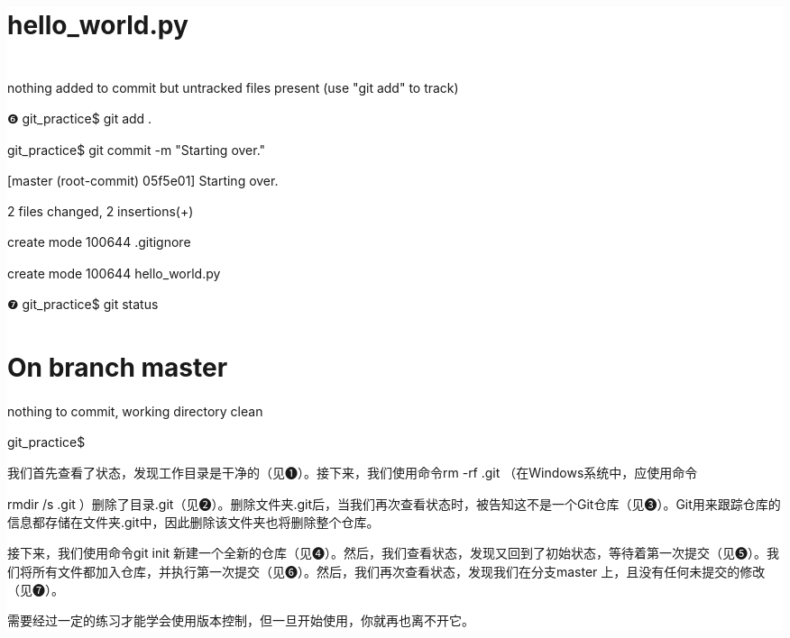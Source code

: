 # hello_world.py

#

nothing added to commit but untracked files present (use "git add" to track)

❻ git_practice$ git add .

git_practice$ git commit -m "Starting over."

[master (root-commit) 05f5e01] Starting over.

2 files changed, 2 insertions(+)

create mode 100644 .gitignore

create mode 100644 hello_world.py

❼ git_practice$ git status

# On branch master

nothing to commit, working directory clean

git_practice$





我们首先查看了状态，发现工作目录是干净的（见❶）。接下来，我们使用命令rm -rf .git （在Windows系统中，应使用命令





rmdir /s .git ）删除了目录.git（见❷）。删除文件夹.git后，当我们再次查看状态时，被告知这不是一个Git仓库（见❸）。Git用来跟踪仓库的信息都存储在文件夹.git中，因此删除该文件夹也将删除整个仓库。

接下来，我们使用命令git init 新建一个全新的仓库（见❹）。然后，我们查看状态，发现又回到了初始状态，等待着第一次提交（见❺）。我们将所有文件都加入仓库，并执行第一次提交（见❻）。然后，我们再次查看状态，发现我们在分支master 上，且没有任何未提交的修改（见❼）。

需要经过一定的练习才能学会使用版本控制，但一旦开始使用，你就再也离不开它。





